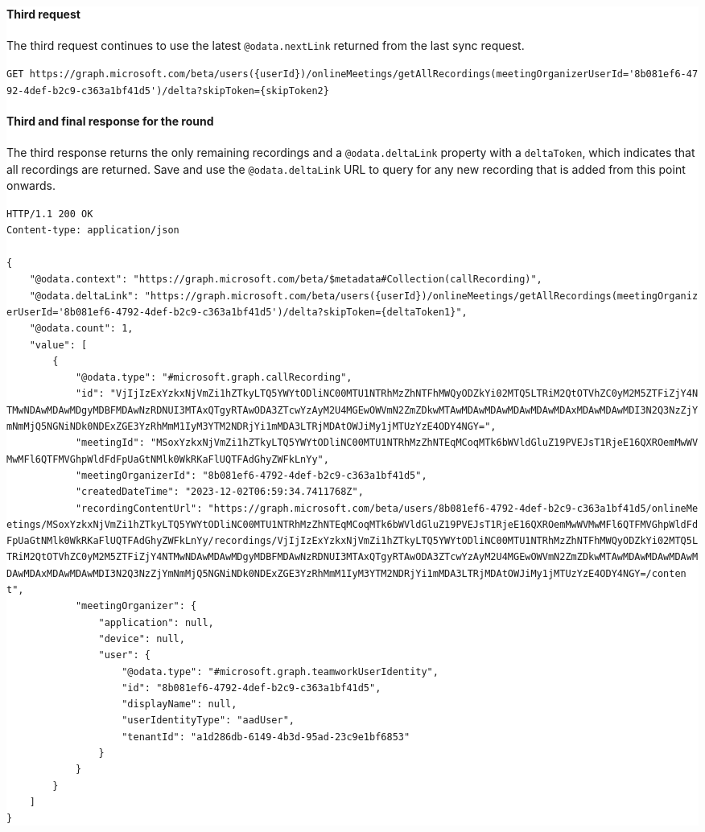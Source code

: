 #### Third request

The third request continues to use the latest `@odata.nextLink` returned from the last sync request.


```http
GET https://graph.microsoft.com/beta/users({userId})/onlineMeetings/getAllRecordings(meetingOrganizerUserId='8b081ef6-4792-4def-b2c9-c363a1bf41d5')/delta?skipToken={skipToken2}
```

#### Third and final response for the round

The third response returns the only remaining recordings and a `@odata.deltaLink` property with a `deltaToken`, which indicates that all recordings are returned. Save and use the `@odata.deltaLink` URL to query for any new recording that is added from this point onwards.


```http
HTTP/1.1 200 OK
Content-type: application/json

{
    "@odata.context": "https://graph.microsoft.com/beta/$metadata#Collection(callRecording)",
    "@odata.deltaLink": "https://graph.microsoft.com/beta/users({userId})/onlineMeetings/getAllRecordings(meetingOrganizerUserId='8b081ef6-4792-4def-b2c9-c363a1bf41d5')/delta?skipToken={deltaToken1}",
    "@odata.count": 1,
    "value": [
        {
            "@odata.type": "#microsoft.graph.callRecording",
            "id": "VjIjIzExYzkxNjVmZi1hZTkyLTQ5YWYtODliNC00MTU1NTRhMzZhNTFhMWQyODZkYi02MTQ5LTRiM2QtOTVhZC0yM2M5ZTFiZjY4NTMwNDAwMDAwMDgyMDBFMDAwNzRDNUI3MTAxQTgyRTAwODA3ZTcwYzAyM2U4MGEwOWVmN2ZmZDkwMTAwMDAwMDAwMDAwMDAwMDAxMDAwMDAwMDI3N2Q3NzZjYmNmMjQ5NGNiNDk0NDExZGE3YzRhMmM1IyM3YTM2NDRjYi1mMDA3LTRjMDAtOWJiMy1jMTUzYzE4ODY4NGY=",
            "meetingId": "MSoxYzkxNjVmZi1hZTkyLTQ5YWYtODliNC00MTU1NTRhMzZhNTEqMCoqMTk6bWVldGluZ19PVEJsT1RjeE16QXROemMwWVMwMFl6QTFMVGhpWldFdFpUaGtNMlk0WkRKaFlUQTFAdGhyZWFkLnYy",
            "meetingOrganizerId": "8b081ef6-4792-4def-b2c9-c363a1bf41d5",
            "createdDateTime": "2023-12-02T06:59:34.7411768Z",
            "recordingContentUrl": "https://graph.microsoft.com/beta/users/8b081ef6-4792-4def-b2c9-c363a1bf41d5/onlineMeetings/MSoxYzkxNjVmZi1hZTkyLTQ5YWYtODliNC00MTU1NTRhMzZhNTEqMCoqMTk6bWVldGluZ19PVEJsT1RjeE16QXROemMwWVMwMFl6QTFMVGhpWldFdFpUaGtNMlk0WkRKaFlUQTFAdGhyZWFkLnYy/recordings/VjIjIzExYzkxNjVmZi1hZTkyLTQ5YWYtODliNC00MTU1NTRhMzZhNTFhMWQyODZkYi02MTQ5LTRiM2QtOTVhZC0yM2M5ZTFiZjY4NTMwNDAwMDAwMDgyMDBFMDAwNzRDNUI3MTAxQTgyRTAwODA3ZTcwYzAyM2U4MGEwOWVmN2ZmZDkwMTAwMDAwMDAwMDAwMDAwMDAxMDAwMDAwMDI3N2Q3NzZjYmNmMjQ5NGNiNDk0NDExZGE3YzRhMmM1IyM3YTM2NDRjYi1mMDA3LTRjMDAtOWJiMy1jMTUzYzE4ODY4NGY=/content",
            "meetingOrganizer": {
                "application": null,
                "device": null,
                "user": {
                    "@odata.type": "#microsoft.graph.teamworkUserIdentity",
                    "id": "8b081ef6-4792-4def-b2c9-c363a1bf41d5",
                    "displayName": null,
                    "userIdentityType": "aadUser",
                    "tenantId": "a1d286db-6149-4b3d-95ad-23c9e1bf6853"
                }
            }          
        }
    ]
}
```
